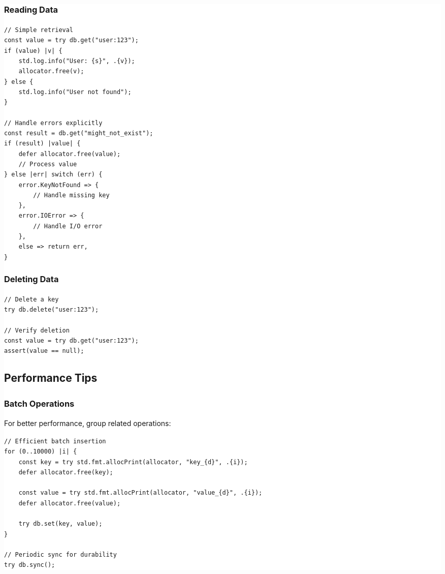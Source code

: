 ### Reading Data

```zig
// Simple retrieval
const value = try db.get("user:123");
if (value) |v| {
    std.log.info("User: {s}", .{v});
    allocator.free(v);
} else {
    std.log.info("User not found");
}

// Handle errors explicitly
const result = db.get("might_not_exist");
if (result) |value| {
    defer allocator.free(value);
    // Process value
} else |err| switch (err) {
    error.KeyNotFound => {
        // Handle missing key
    },
    error.IOError => {
        // Handle I/O error
    },
    else => return err,
}
```

### Deleting Data

```zig
// Delete a key
try db.delete("user:123");

// Verify deletion
const value = try db.get("user:123");
assert(value == null);
```

## Performance Tips

### Batch Operations

For better performance, group related operations:

```zig
// Efficient batch insertion
for (0..10000) |i| {
    const key = try std.fmt.allocPrint(allocator, "key_{d}", .{i});
    defer allocator.free(key);
    
    const value = try std.fmt.allocPrint(allocator, "value_{d}", .{i});
    defer allocator.free(value);
    
    try db.set(key, value);
}

// Periodic sync for durability
try db.sync();
```
